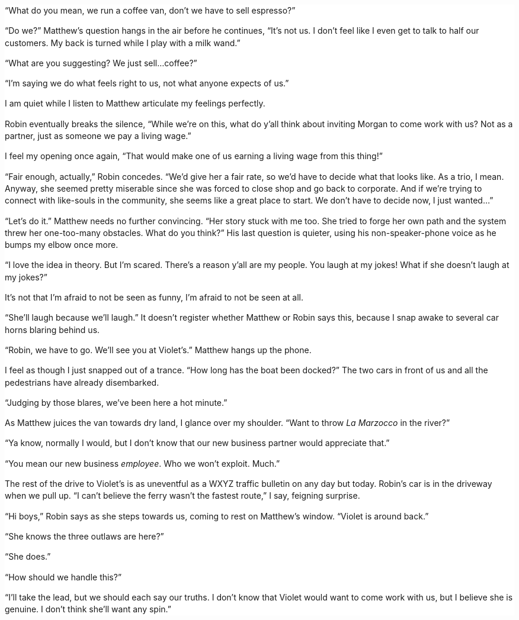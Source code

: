 “What do you mean, we run a coffee van, don’t we have to sell espresso?”

“Do we?” Matthew’s question hangs in the air before he continues, “It’s not us. I don’t feel like I even get to talk to half our customers. My back is turned while I play with a milk wand.”

“What are you suggesting? We just sell…coffee?”

“I’m saying we do what feels right to us, not what anyone expects of us.”

I am quiet while I listen to Matthew articulate my feelings perfectly.

Robin eventually breaks the silence, “While we’re on this, what do y’all think about inviting Morgan to come work with us? Not as a partner, just as someone we pay a living wage.”

I feel my opening once again, “That would make one of us earning a living wage from this thing!”

“Fair enough, actually,” Robin concedes. “We’d give her a fair rate, so we’d have to decide what that looks like. As a trio, I mean. Anyway, she seemed pretty miserable since she was forced to close shop and go back to corporate. And if we’re trying to connect with like-souls in the community, she seems like a great place to start. We don’t have to decide now, I just wanted…”

“Let’s do it.” Matthew needs no further convincing. “Her story stuck with me too. She tried to forge her own path and the system threw her one-too-many obstacles. What do you think?” His last question is quieter, using his non-speaker-phone voice as he bumps my elbow once more.

“I love the idea in theory. But I’m scared. There’s a reason y’all are my people. You laugh at my jokes! What if she doesn’t laugh at my jokes?”

It’s not that I’m afraid to not be seen as funny, I’m afraid to not be seen at all.

“She’ll laugh because we’ll laugh.” It doesn’t register whether Matthew or Robin says this, because I snap awake to several car horns blaring behind us.

“Robin, we have to go. We’ll see you at Violet’s.” Matthew hangs up the phone.

I feel as though I just snapped out of a trance. “How long has the boat been docked?” The two cars in front of us and all the pedestrians have already disembarked.

“Judging by those blares, we’ve been here a hot minute.”

As Matthew juices the van towards dry land, I glance over my shoulder. “Want to throw _La Marzocco_ in the river?”

“Ya know, normally I would, but I don’t know that our new business partner would appreciate that.”

“You mean our new business _employee_. Who we won’t exploit. Much.”

The rest of the drive to Violet’s is as uneventful as a WXYZ traffic bulletin on any day but today. Robin’s car is in the driveway when we pull up. “I can’t believe the ferry wasn’t the fastest route,” I say, feigning surprise.

“Hi boys,” Robin says as she steps towards us, coming to rest on Matthew’s window. “Violet is around back.”

“She knows the three outlaws are here?”

“She does.”

“How should we handle this?”

“I’ll take the lead, but we should each say our truths. I don’t know that Violet would want to come work with us, but I believe she is genuine. I don’t think she’ll want any spin.”
